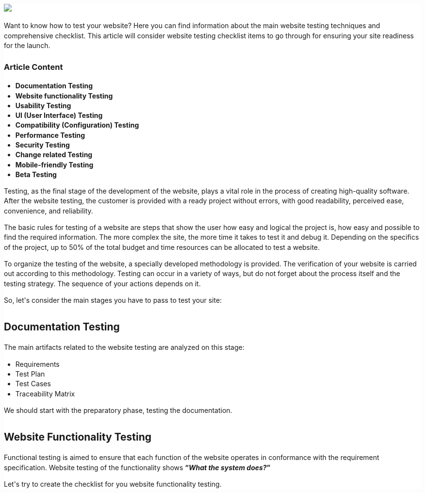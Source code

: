 ![](https://images.viblo.asia/3a9afaf3-ca71-40ca-9aca-9b2119648f15.png)

Want to know how to test your website?  Here you can find information about the main website testing techniques and comprehensive checklist. This article will consider website testing checklist items to go through for ensuring your site readiness for the launch.

### Article Content

* **Documentation Testing**
* **Website functionality Testing**
* **Usability Testing**
* **UI (User Interface) Testing**
* **Compatibility (Configuration) Testing**
* **Performance Testing**
* **Security Testing**
* **Change related Testing**
* **Mobile-friendly Testing**
* **Beta Testing**

Testing, as the final stage of the development of the website, plays a vital role in the process of creating high-quality software. After the website testing, the customer is provided with a ready project without errors, with good readability, perceived ease, convenience, and reliability.

The basic rules for testing of a website are steps that show the user how easy and logical the project is, how easy and possible to find the required information.
The more complex the site, the more time it takes to test it and debug it. Depending on the specifics of the project, up to 50% of the total budget and time resources can be allocated to test a website.

To organize the testing of the website, a specially developed methodology is provided. The verification of your website is carried out according to this methodology.
Testing can occur in a variety of ways, but do not forget about the process itself and the testing strategy. The sequence of your actions depends on it.

So, let's consider the main stages you have to pass to test your site:


## Documentation Testing
The main artifacts related to the website testing are analyzed on this stage:
* Requirements
* Test Plan
* Test Cases
* Traceability Matrix

We should start with the preparatory phase, testing the documentation.

## Website Functionality Testing
Functional testing is aimed to ensure that each function of the website operates in conformance with the requirement specification.  Website testing of the functionality shows **“*What the system does?*”**

Let's try to create the checklist for you website functionality testing.
